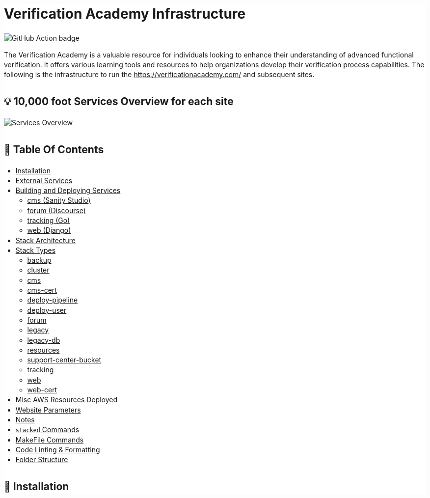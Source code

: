 # Verification Academy Infrastructure

![GitHub Action badge](https://github.com/ombu/va-2023/workflows/build/badge.svg)

The Verification Academy is a valuable resource for individuals looking to
enhance their understanding of advanced functional verification. It offers
various learning tools and resources to help organizations develop their
verification process capabilities. The following is the infrastructure to run
the https://verificationacademy.com/ and subsequent sites.

## :bulb: 10,000 foot Services Overview for each site

![Services Overview](https://github.com/ombu/va-2023/blob/develop/infrastructure/.images/flow-of-services.png?raw=true)

## :book: Table Of Contents

- [Installation](#toolbox-installation)
- [External Services](#diamond_shape_with_a_dot_inside-external-services)
- [Building and Deploying Services](#rocket-building-and-deploying-services)
    - [cms (Sanity Studio)](#cms-sanity-studio)
    - [forum (Discourse)](#forum-discourse)
    - [tracking (Go)](#tracking-go)
    - [web (Django)](#web-django)
- [Stack Architecture](#classical_building-stack-architecture)
- [Stack Types](#beginner-stack-types)
    - [backup](#backup)
    - [cluster](#cluster)
    - [cms](#cms)
    - [cms-cert](#cms-cert)
    - [deploy-pipeline](#deploy-pipeline)
    - [deploy-user](#deploy-user)
    - [forum](#forum)
    - [legacy](#legacy)
    - [legacy-db](#legacy-db)
    - [resources](#resources)
    - [support-center-bucket](#support-center-bucket)
    - [tracking](#tracking)
    - [web](#web)
    - [web-cert](#web-cert)
- [Misc AWS Resources Deployed](#mag-misc-aws-resources-deployed)
- [Website Parameters](#key-website-parameters)
- [Notes](#speech_balloon-notes)
- [`stacked` Commands](#gear-stacked-commands)
- [MakeFile Commands](#gear-makefile-commands)
- [Code Linting & Formatting](#mag-code-linting--formatting)
- [Folder Structure](#file_folder-folder-structure)




## :toolbox: Installation
